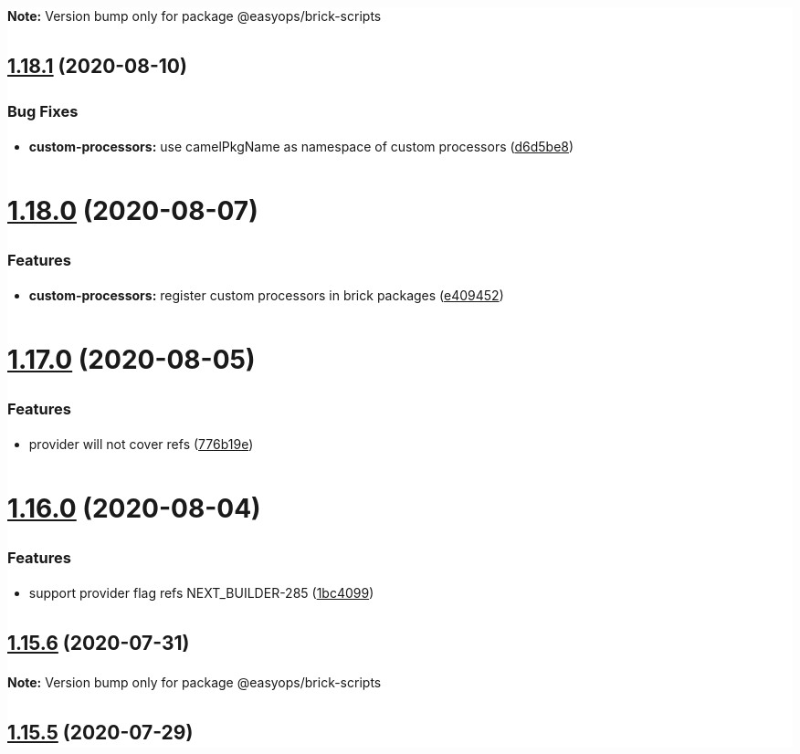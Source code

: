 **Note:** Version bump only for package @easyops/brick-scripts

## [1.18.1](https://git.easyops.local/anyclouds/next-core/compare/@easyops/brick-scripts@1.18.0...@easyops/brick-scripts@1.18.1) (2020-08-10)

### Bug Fixes

- **custom-processors:** use camelPkgName as namespace of custom processors ([d6d5be8](https://git.easyops.local/anyclouds/next-core/commits/d6d5be8))

# [1.18.0](https://git.easyops.local/anyclouds/next-core/compare/@easyops/brick-scripts@1.17.0...@easyops/brick-scripts@1.18.0) (2020-08-07)

### Features

- **custom-processors:** register custom processors in brick packages ([e409452](https://git.easyops.local/anyclouds/next-core/commits/e409452))

# [1.17.0](https://git.easyops.local/anyclouds/next-core/compare/@easyops/brick-scripts@1.16.0...@easyops/brick-scripts@1.17.0) (2020-08-05)

### Features

- provider will not cover refs ([776b19e](https://git.easyops.local/anyclouds/next-core/commits/776b19e))

# [1.16.0](https://git.easyops.local/anyclouds/next-core/compare/@easyops/brick-scripts@1.15.6...@easyops/brick-scripts@1.16.0) (2020-08-04)

### Features

- support provider flag refs NEXT_BUILDER-285 ([1bc4099](https://git.easyops.local/anyclouds/next-core/commits/1bc4099))

## [1.15.6](https://git.easyops.local/anyclouds/next-core/compare/@easyops/brick-scripts@1.15.5...@easyops/brick-scripts@1.15.6) (2020-07-31)

**Note:** Version bump only for package @easyops/brick-scripts

## [1.15.5](https://git.easyops.local/anyclouds/next-core/compare/@easyops/brick-scripts@1.15.4...@easyops/brick-scripts@1.15.5) (2020-07-29)
